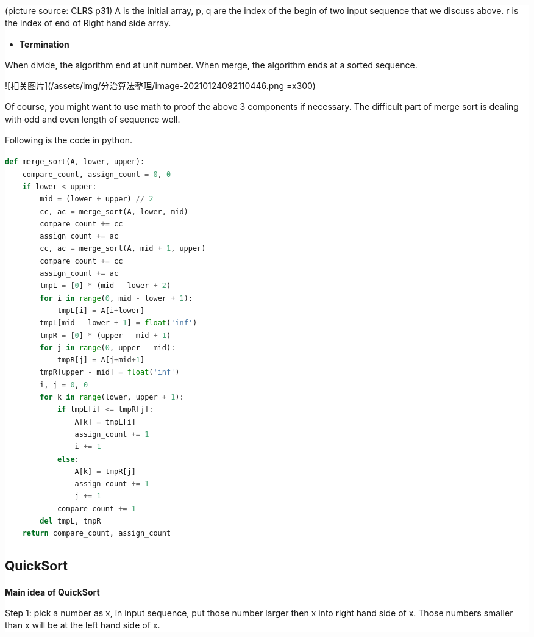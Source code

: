 (picture source: CLRS p31) A is the initial array, p, q are the index of the begin of two input sequence that we discuss above. r is the index of end of Right hand side array. 

+  **Termination** 

When divide, the algorithm end at unit number. When merge, the algorithm ends at a sorted sequence.

![相关图片](/assets/img/分治算法整理/image-20210124092110446.png =x300)

Of course, you might want to use math to proof the above 3 components if necessary. The difficult part of merge sort is dealing with odd and even length of sequence well. 

Following is the code in python. 

```python
def merge_sort(A, lower, upper):
    compare_count, assign_count = 0, 0
    if lower < upper:
        mid = (lower + upper) // 2
        cc, ac = merge_sort(A, lower, mid)
        compare_count += cc
        assign_count += ac
        cc, ac = merge_sort(A, mid + 1, upper)
        compare_count += cc
        assign_count += ac
        tmpL = [0] * (mid - lower + 2)
        for i in range(0, mid - lower + 1):
            tmpL[i] = A[i+lower]
        tmpL[mid - lower + 1] = float('inf')
        tmpR = [0] * (upper - mid + 1)
        for j in range(0, upper - mid):
            tmpR[j] = A[j+mid+1]
        tmpR[upper - mid] = float('inf')
        i, j = 0, 0
        for k in range(lower, upper + 1):
            if tmpL[i] <= tmpR[j]:
                A[k] = tmpL[i]
                assign_count += 1
                i += 1
            else:
                A[k] = tmpR[j]
                assign_count += 1
                j += 1
            compare_count += 1
        del tmpL, tmpR
    return compare_count, assign_count
```

## QuickSort



 **Main idea of QuickSort** 

Step 1: pick a number as x, in input sequence, put those number larger then x into right hand side of x. Those numbers smaller than x will be at the left hand side of x. 
